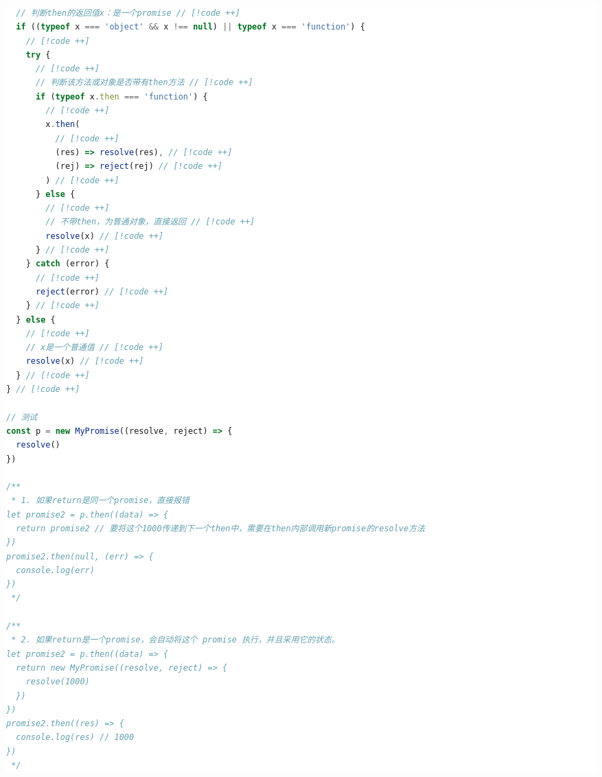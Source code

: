 ```js
  // 判断then的返回值x：是一个promise // [!code ++]
  if ((typeof x === 'object' && x !== null) || typeof x === 'function') {
    // [!code ++]
    try {
      // [!code ++]
      // 判断该方法或对象是否带有then方法 // [!code ++]
      if (typeof x.then === 'function') {
        // [!code ++]
        x.then(
          // [!code ++]
          (res) => resolve(res), // [!code ++]
          (rej) => reject(rej) // [!code ++]
        ) // [!code ++]
      } else {
        // [!code ++]
        // 不带then，为普通对象，直接返回 // [!code ++]
        resolve(x) // [!code ++]
      } // [!code ++]
    } catch (error) {
      // [!code ++]
      reject(error) // [!code ++]
    } // [!code ++]
  } else {
    // [!code ++]
    // x是一个普通值 // [!code ++]
    resolve(x) // [!code ++]
  } // [!code ++]
} // [!code ++]

// 测试
const p = new MyPromise((resolve, reject) => {
  resolve()
})

/**
 * 1. 如果return是同一个promise，直接报错
let promise2 = p.then((data) => {
  return promise2 // 要将这个1000传递到下一个then中，需要在then内部调用新promise的resolve方法
})
promise2.then(null, (err) => {
  console.log(err)
})
 */

/**
 * 2. 如果return是一个promise，会自动将这个 promise 执行，并且采用它的状态。
let promise2 = p.then((data) => {
  return new MyPromise((resolve, reject) => {
    resolve(1000)
  })
})
promise2.then((res) => {
  console.log(res) // 1000
})
 */
```
